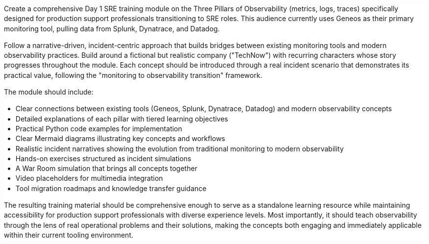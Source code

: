 Create a comprehensive Day 1 SRE training module on the Three Pillars of Observability (metrics, logs, traces) specifically designed for production support professionals transitioning to SRE roles. This audience currently uses Geneos as their primary monitoring tool, pulling data from Splunk, Dynatrace, and Datadog. 

Follow a narrative-driven, incident-centric approach that builds bridges between existing monitoring tools and modern observability practices. Build around a fictional but realistic company ("TechNow") with recurring characters whose story progresses throughout the module. Each concept should be introduced through a real incident scenario that demonstrates its practical value, following the "monitoring to observability transition" framework.

The module should include:
- Clear connections between existing tools (Geneos, Splunk, Dynatrace, Datadog) and modern observability concepts
- Detailed explanations of each pillar with tiered learning objectives
- Practical Python code examples for implementation
- Clear Mermaid diagrams illustrating key concepts and workflows
- Realistic incident narratives showing the evolution from traditional monitoring to modern observability
- Hands-on exercises structured as incident simulations
- A War Room simulation that brings all concepts together
- Video placeholders for multimedia integration
- Tool migration roadmaps and knowledge transfer guidance

The resulting training material should be comprehensive enough to serve as a standalone learning resource while maintaining accessibility for production support professionals with diverse experience levels. Most importantly, it should teach observability through the lens of real operational problems and their solutions, making the concepts both engaging and immediately applicable within their current tooling environment.